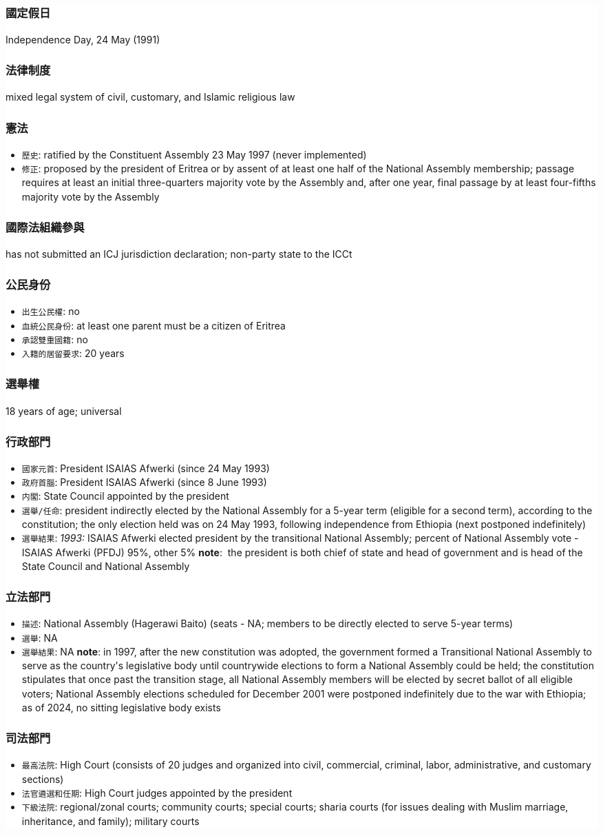 ### 國定假日
Independence Day, 24 May (1991)

### 法律制度
mixed legal system of civil, customary, and Islamic religious law

### 憲法
- `歷史`: ratified by the Constituent Assembly 23 May 1997 (never implemented)
- `修正`: proposed by the president of Eritrea or by assent of at least one half of the National Assembly membership; passage requires at least an initial three-quarters majority vote by the Assembly and, after one year, final passage by at least four-fifths majority vote by the Assembly

### 國際法組織參與
has not submitted an ICJ jurisdiction declaration; non-party state to the ICCt

### 公民身份
- `出生公民權`: no
- `血統公民身份`: at least one parent must be a citizen of Eritrea
- `承認雙重國籍`: no
- `入籍的居留要求`: 20 years

### 選舉權
18 years of age; universal

### 行政部門
- `國家元首`: President ISAIAS Afwerki (since 24 May 1993)
- `政府首腦`: President ISAIAS Afwerki (since 8 June 1993)
- `内閣`: State Council appointed by the president
- `選舉/任命`: president indirectly elected by the National Assembly for a 5-year term (eligible for a second term), according to the constitution; the only election held was on 24 May 1993, following independence from Ethiopia (next postponed indefinitely)
- `選舉結果`: *1993:* ISAIAS Afwerki elected president by the transitional National Assembly; percent of National Assembly vote - ISAIAS Afwerki (PFDJ) 95%, other 5%
**note**:  the president is both chief of state and head of government and is head of the State Council and National Assembly

### 立法部門
- `描述`: National Assembly (Hagerawi Baito) (seats - NA; members to be directly elected to serve 5-year terms)
- `選舉`: NA
- `選舉結果`: NA
**note**:  in 1997, after the new constitution was adopted, the government formed a Transitional National Assembly to serve as the country's legislative body until countrywide elections to form a National Assembly could be held; the constitution stipulates that once past the transition stage, all National Assembly members will be elected by secret ballot of all eligible voters; National Assembly elections scheduled for December 2001 were postponed indefinitely due to the war with Ethiopia; as of 2024, no sitting legislative body exists

### 司法部門
- `最高法院`: High Court (consists of 20 judges and organized into civil, commercial, criminal, labor, administrative, and customary sections)
- `法官遴選和任期`: High Court judges appointed by the president
- `下級法院`: regional/zonal courts; community courts; special courts; sharia courts (for issues dealing with Muslim marriage, inheritance, and family); military courts

